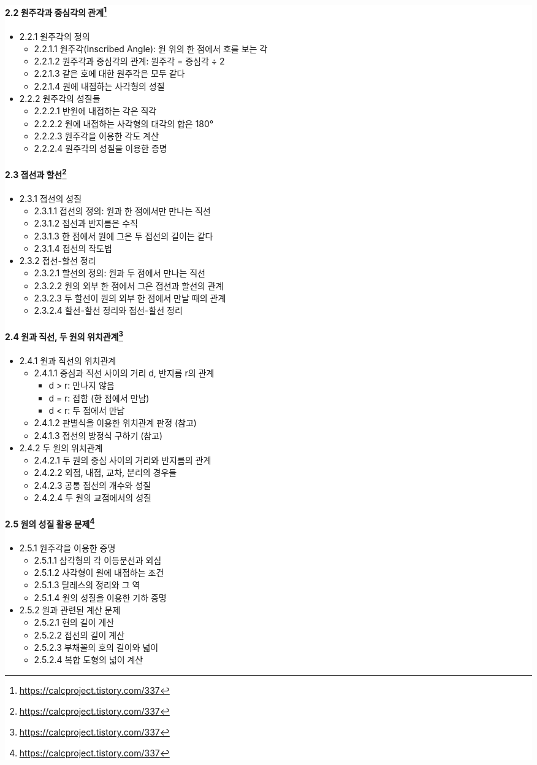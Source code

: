 #### **2.2 원주각과 중심각의 관계**[^2]

- 2.2.1 원주각의 정의
    - 2.2.1.1 원주각(Inscribed Angle): 원 위의 한 점에서 호를 보는 각
    - 2.2.1.2 원주각과 중심각의 관계: 원주각 = 중심각 ÷ 2
    - 2.2.1.3 같은 호에 대한 원주각은 모두 같다
    - 2.2.1.4 원에 내접하는 사각형의 성질
- 2.2.2 원주각의 성질들
    - 2.2.2.1 반원에 내접하는 각은 직각
    - 2.2.2.2 원에 내접하는 사각형의 대각의 합은 180°
    - 2.2.2.3 원주각을 이용한 각도 계산
    - 2.2.2.4 원주각의 성질을 이용한 증명


#### **2.3 접선과 할선**[^2]

- 2.3.1 접선의 성질
    - 2.3.1.1 접선의 정의: 원과 한 점에서만 만나는 직선
    - 2.3.1.2 접선과 반지름은 수직
    - 2.3.1.3 한 점에서 원에 그은 두 접선의 길이는 같다
    - 2.3.1.4 접선의 작도법
- 2.3.2 접선-할선 정리
    - 2.3.2.1 할선의 정의: 원과 두 점에서 만나는 직선
    - 2.3.2.2 원의 외부 한 점에서 그은 접선과 할선의 관계
    - 2.3.2.3 두 할선이 원의 외부 한 점에서 만날 때의 관계
    - 2.3.2.4 할선-할선 정리와 접선-할선 정리


#### **2.4 원과 직선, 두 원의 위치관계**[^2]

- 2.4.1 원과 직선의 위치관계
    - 2.4.1.1 중심과 직선 사이의 거리 d, 반지름 r의 관계
        - d > r: 만나지 않음
        - d = r: 접함 (한 점에서 만남)
        - d < r: 두 점에서 만남
    - 2.4.1.2 판별식을 이용한 위치관계 판정 (참고)
    - 2.4.1.3 접선의 방정식 구하기 (참고)
- 2.4.2 두 원의 위치관계
    - 2.4.2.1 두 원의 중심 사이의 거리와 반지름의 관계
    - 2.4.2.2 외접, 내접, 교차, 분리의 경우들
    - 2.4.2.3 공통 접선의 개수와 성질
    - 2.4.2.4 두 원의 교점에서의 성질


#### **2.5 원의 성질 활용 문제**[^2]

- 2.5.1 원주각을 이용한 증명
    - 2.5.1.1 삼각형의 각 이등분선과 외심
    - 2.5.1.2 사각형이 원에 내접하는 조건
    - 2.5.1.3 탈레스의 정리와 그 역
    - 2.5.1.4 원의 성질을 이용한 기하 증명
- 2.5.2 원과 관련된 계산 문제
    - 2.5.2.1 현의 길이 계산
    - 2.5.2.2 접선의 길이 계산
    - 2.5.2.3 부채꼴의 호의 길이와 넓이
    - 2.5.2.4 복합 도형의 넓이 계산


[^1]: https://namu.wiki/w/2022 개정 교육과정/수학과/중학교/수학 3
[^2]: https://calcproject.tistory.com/337
[^3]: https://stillbewithu.tistory.com/1159
[^4]: http://www.localnaeil.com/News/View/651893
[^5]: https://www.yoons.com/mediaroom/magazine/id/1022
[^6]: https://mtik.tistory.com/11
[^7]: junghaggyo-2hagnyeon-2haggi-suhag-2022-gaejeonggyoyuggwajeong-jeonce-gaenyeom-wanjeon-bunhae.md
[^8]: https://www.instagram.com/p/DDDkvGZSKwm/?hl=ko
[^9]: https://namu.wiki/w/2022 개정 교육과정/수학과/중학교/수학 2
[^10]: https://www.youtube.com/watch?v=4x9CIE1ECiA
[^11]: https://mtik.tistory.com/56
[^12]: https://www.youtube.com/watch?v=XCTd5vGR7h0
[^13]: https://ttingmath.blogspot.com
[^14]: https://namu.wiki/w/2022 개정 교육과정/수학과/중학교/수학 3?uuid=d1d11451-89b7-433b-8e15-c4d5e379d0fb
[^15]: https://ncic.re.kr
[^16]: https://www.youtube.com/watch?v=g-F-_q476l8
[^17]: https://www.goe.go.kr/resource/old/BBSMSTR_000000030136/BBS_202405300137051461.pdf